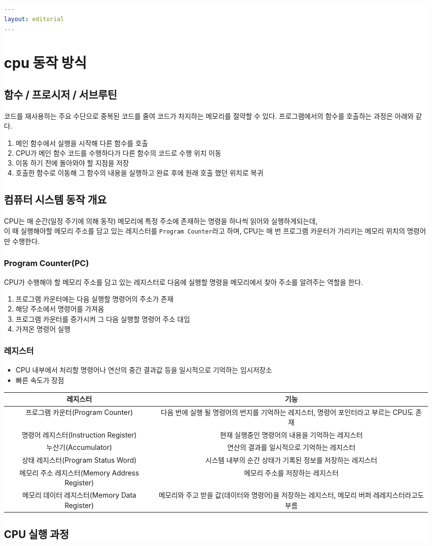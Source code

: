 ```yaml
---
layout: editorial
---
```


# cpu 동작 방식

## 함수 / 프로시저 / 서브루틴

코드를 재사용하는 주요 수단으로 중복된 코드를 줄여 코드가 차지하는 메모리를 절약할 수 있다. 프로그램에서의 함수를 호출하는 과정은 아래와 같다.

1. 메인 함수에서 실행을 시작해 다른 함수를 호출
2. CPU가 메인 함수 코드를 수행하다가 다른 함수의 코드로 수행 위치 이동
3. 이동 하기 전에 돌아와야 할 지점을 저장
4. 호출한 함수로 이동해 그 함수의 내용을 실행하고 완료 후에 원래 호출 했던 위치로 복귀

## 컴퓨터 시스템 동작 개요

CPU는 매 순간(일정 주기에 의해 동작) 메모리에 특정 주소에 존재하는 명령을 하나씩 읽어와 실행하게되는데,  
이 때 실행해야할 메모리 주소를 담고 있는 레지스터를 `Program Counter`라고 하며, CPU는 매 번 프로그램 카운터가 가리키는 메모리 위치의 명령어만 수행한다.

### Program Counter(PC)

CPU가 수행해야 할 메모리 주소를 담고 있는 레지스터로 다음에 실행할 명령을 메모리에서 찾아 주소를 알려주는 역할을 한다.

1. 프로그램 카운터에는 다음 실행할 명령어의 주소가 존재
2. 해당 주소에서 명령어를 가져옴
3. 프로그램 카운터를 증가시켜 그 다음 실행할 명령어 주소 대입
4. 가져온 명령어 실행

### 레지스터

- CPU 내부에서 처리할 명령어나 연산의 중간 결과값 등을 일시적으로 기억하는 임시저장소
- 빠른 속도가 장점

|                 레지스터                 |                          기능                           |
|:------------------------------------:|:-----------------------------------------------------:|
|      프로그램 카운터(Program Counter)       | 다음 번에 실행 될 명령어의 번지를 기억하는 레지스터, 명령어 포인터라고 부르는 CPU도 존재  |
|    명령어 레지스터(Instruction Register)    |              현재 실행중인 명령어의 내용을 기억하는 레지스터               |
|           누산기(Accumulator)           |                연산의 결과를 일시적으로 기억하는 레지스터                |
|     상태 레지스터(Program Status Word)     |           시스템 내부의 순간 상태가 기록된 정보를 저장하는 레지스터            |
| 메모리 주소 레지스터(Memory Address Register) |                   메모리 주소를 저장하는 레지스터                   |
|  메모리 데이터 레지스터(Memory Data Register)  | 메모리와 주고 받을 값(데이터와 명령어)을 저장하는 레지스터, 메모리 버퍼 레레지스터라고도 부름 |

## CPU 실행 과정
